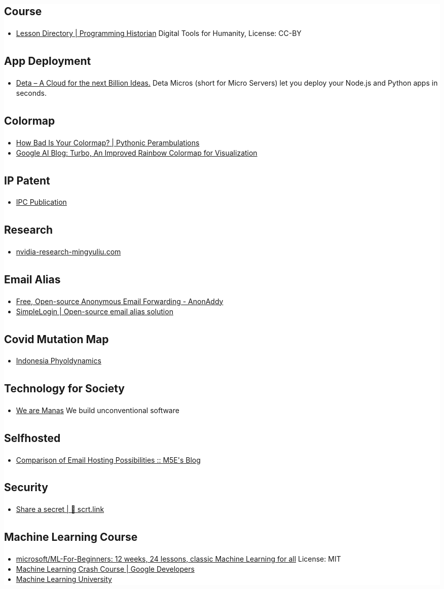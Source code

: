 ## Course
- [Lesson Directory | Programming Historian](https://programminghistorian.org/en/lessons/) Digital Tools for Humanity, License: CC-BY

## App Deployment
- [Deta – A Cloud for the next Billion Ideas.](https://www.deta.sh/) Deta Micros (short for Micro Servers) let you deploy your Node.js and Python apps in seconds. 

## Colormap
- [How Bad Is Your Colormap? | Pythonic Perambulations](https://jakevdp.github.io/blog/2014/10/16/how-bad-is-your-colormap/)
- [Google AI Blog: Turbo, An Improved Rainbow Colormap for Visualization](https://ai.googleblog.com/2019/08/turbo-improved-rainbow-colormap-for.html)

## IP Patent
- [IPC Publication](https://www.wipo.int/classifications/ipc/ipcpub/?notion=search&version=20210101&symbol=none&menulang=en&lang=en&viewmode=f&fipcpc=no&showdeleted=yes&indexes=no&headings=yes&notes=yes&direction=o2n&initial=A&cwid=none&tree=no&searchmode=ipccat)

## Research
- [nvidia-research-mingyuliu.com](http://nvidia-research-mingyuliu.com/vid2vid-cameo/)


## Email Alias
- [Free, Open-source Anonymous Email Forwarding - AnonAddy](https://anonaddy.com/)
- [SimpleLogin | Open-source email alias solution](https://simplelogin.io/)

## Covid Mutation Map
- [Indonesia Phyoldynamics](https://www.gisaid.org/phylodynamics/indonesia/)

## Technology for Society
- [We are Manas](https://manas.tech/projects/) We build unconventional software


## Selfhosted
- [Comparison of Email Hosting Possibilities :: M5E's Blog](https://blog.m5e.de/post/comparison-of-email-hosting-possibilities/)

## Security
- [Share a secret | 🤫 scrt.link](https://scrt.link/)

## Machine Learning Course
- [microsoft/ML-For-Beginners: 12 weeks, 24 lessons, classic Machine Learning for all](https://github.com/microsoft/ML-For-Beginners) License: MIT
- [Machine Learning Crash Course  |  Google Developers](https://developers.google.com/machine-learning/crash-course)
- [Machine Learning University](https://aws.amazon.com/machine-learning/mlu/)

